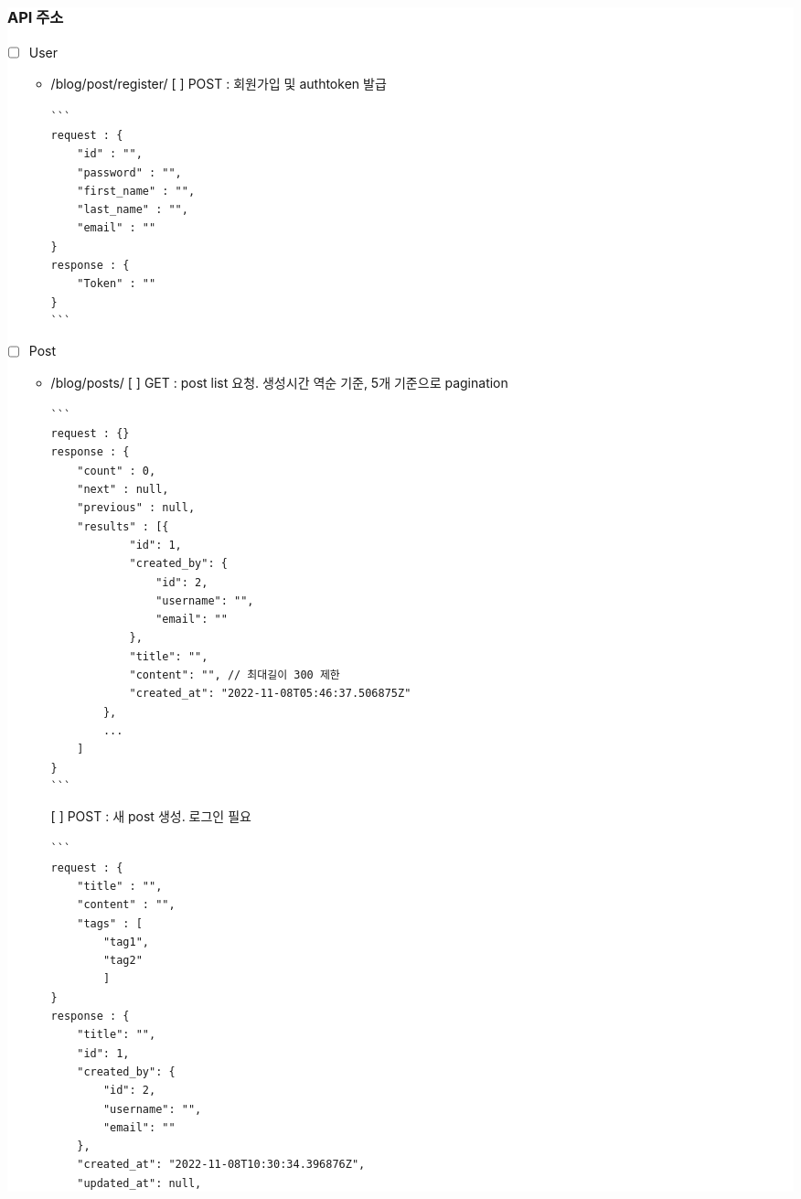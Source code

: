 ### API 주소
- [ ] User

  - /blog/post/register/
    [ ] POST : 회원가입 및 authtoken 발급

        ```
        request : {
            "id" : "",
            "password" : "",
            "first_name" : "",
            "last_name" : "",
            "email" : ""
        }
        response : {
            "Token" : ""
        }
        ```

- [ ] Post 
  - /blog/posts/
    [ ] GET : post list 요청. 생성시간 역순 기준, 5개 기준으로 pagination

        ```
        request : {}
        response : {
            "count" : 0,
            "next" : null,
            "previous" : null,
            "results" : [{
	    		    "id": 1,
	    		    "created_by": {
	    		    	"id": 2,
	    		    	"username": "",
	    		    	"email": ""
	    		    },
	    		    "title": "",
	    		    "content": "", // 최대길이 300 제한
	    		    "created_at": "2022-11-08T05:46:37.506875Z"
	    	    },
                ...
            ]
        }
        ```

    [ ] POST : 새 post 생성. 로그인 필요

        ```
        request : {
            "title" : "",
            "content" : "",
            "tags" : [
                "tag1", 
                "tag2"
                ]
        }
        response : {
	        "title": "",
	        "id": 1,
	        "created_by": {
	        	"id": 2,
	        	"username": "",
	        	"email": ""
	        },
	        "created_at": "2022-11-08T10:30:34.396876Z",
	        "updated_at": null, 